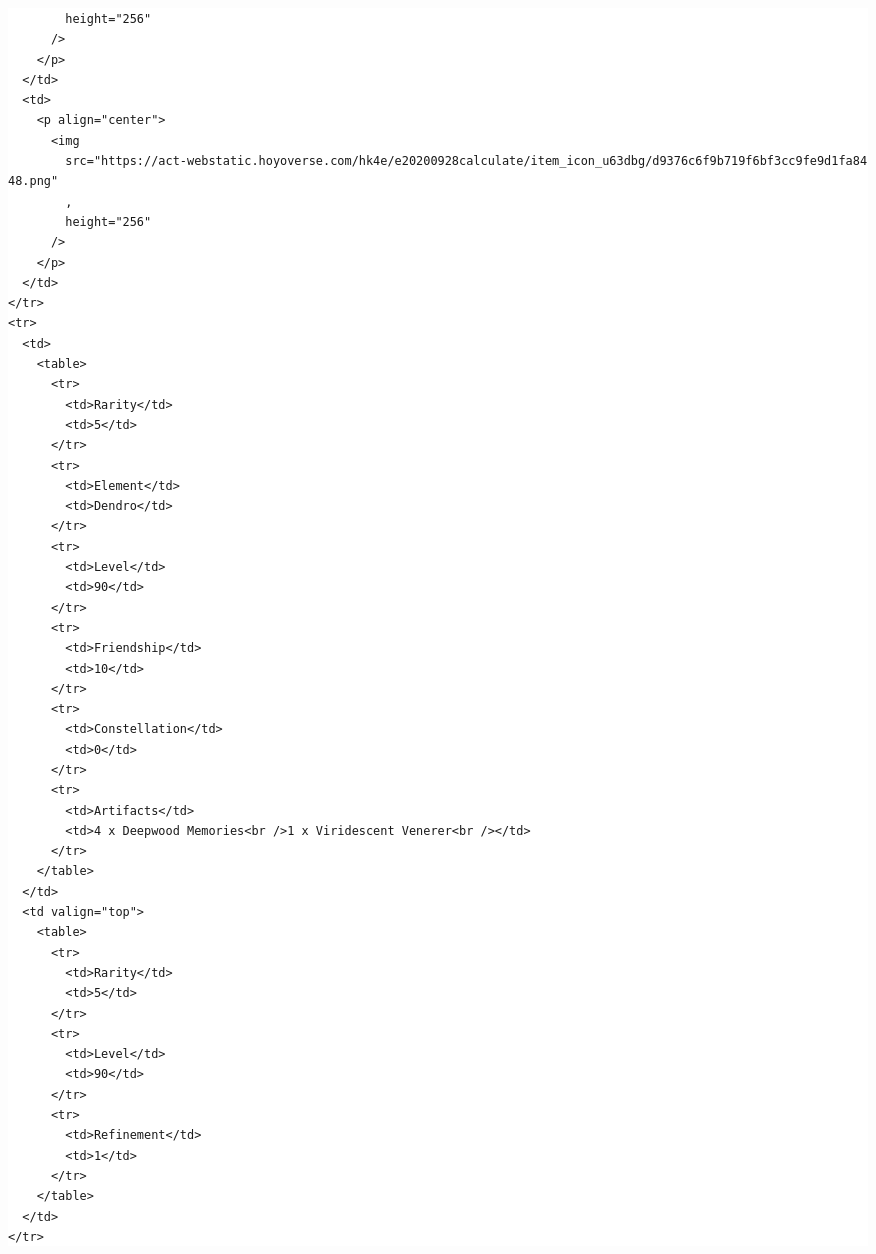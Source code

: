             height="256"
          />
        </p>
      </td>
      <td>
        <p align="center">
          <img
            src="https://act-webstatic.hoyoverse.com/hk4e/e20200928calculate/item_icon_u63dbg/d9376c6f9b719f6bf3cc9fe9d1fa8448.png"
            ,
            height="256"
          />
        </p>
      </td>
    </tr>
    <tr>
      <td>
        <table>
          <tr>
            <td>Rarity</td>
            <td>5</td>
          </tr>
          <tr>
            <td>Element</td>
            <td>Dendro</td>
          </tr>
          <tr>
            <td>Level</td>
            <td>90</td>
          </tr>
          <tr>
            <td>Friendship</td>
            <td>10</td>
          </tr>
          <tr>
            <td>Constellation</td>
            <td>0</td>
          </tr>
          <tr>
            <td>Artifacts</td>
            <td>4 x Deepwood Memories<br />1 x Viridescent Venerer<br /></td>
          </tr>
        </table>
      </td>
      <td valign="top">
        <table>
          <tr>
            <td>Rarity</td>
            <td>5</td>
          </tr>
          <tr>
            <td>Level</td>
            <td>90</td>
          </tr>
          <tr>
            <td>Refinement</td>
            <td>1</td>
          </tr>
        </table>
      </td>
    </tr>
  </table>
</details>